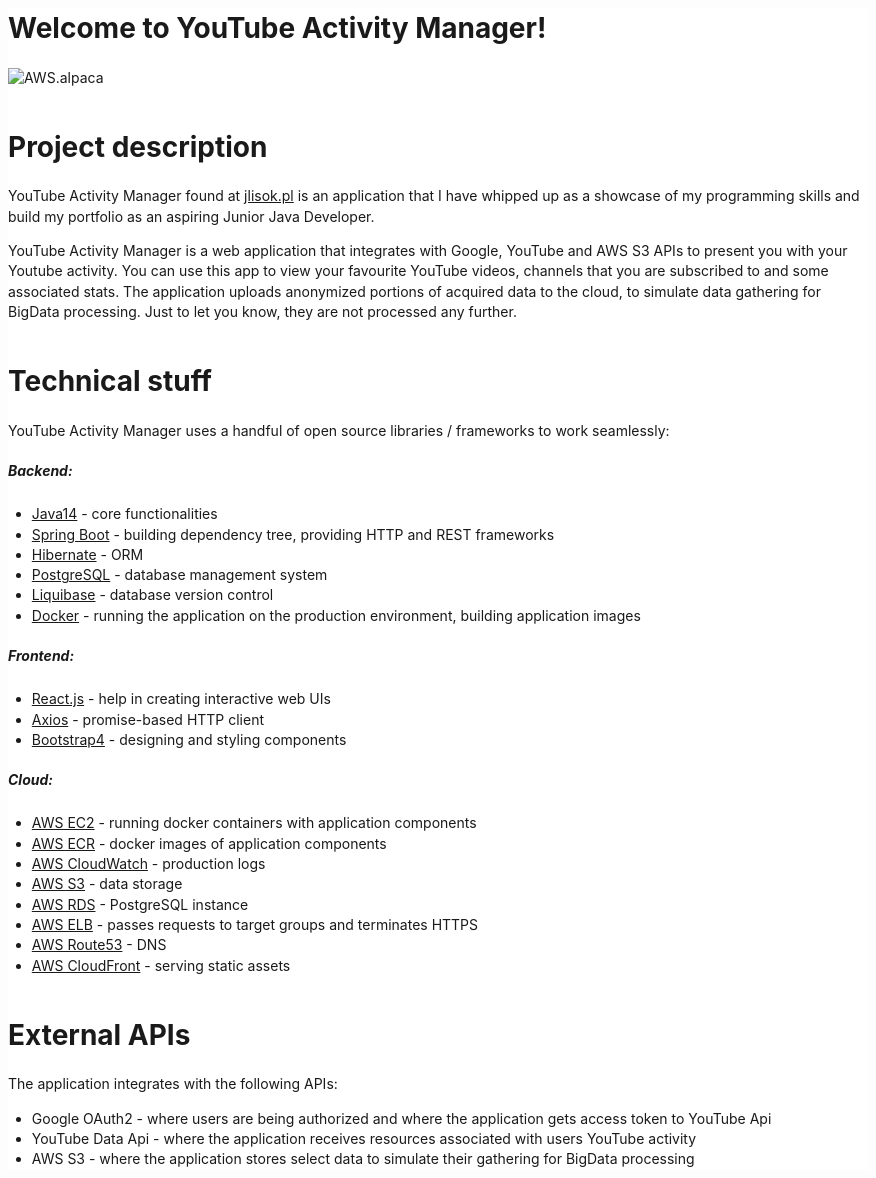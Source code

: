 # Welcome to YouTube Activity Manager!

![AWS.alpaca](https://d2xvpza2vzjrcj.cloudfront.net/alpaca.gif)

# Project description
YouTube Activity Manager found at [jlisok.pl] is an application that I have whipped up as a showcase of my programming skills and build my portfolio as an aspiring Junior Java Developer.

YouTube Activity Manager is a web application that integrates with Google, YouTube and AWS S3 APIs to present you with your Youtube activity. You can use this app to view your favourite YouTube videos, channels that you are subscribed to and some associated stats. The application uploads anonymized portions of acquired data to the cloud, to simulate data gathering for BigData processing. Just to let you know, they are not processed any further.

# Technical stuff
YouTube Activity Manager uses a handful of open source libraries / frameworks to work seamlessly:

##### Backend:
* [Java14] - core functionalities
* [Spring Boot] - building dependency tree, providing HTTP and REST frameworks
* [Hibernate] - ORM
* [PostgreSQL] - database management system
* [Liquibase] - database version control
* [Docker] - running the application on the production environment, building application images

##### Frontend:
* [React.js] - help in creating interactive web UIs
* [Axios] - promise-based HTTP client
* [Bootstrap4] - designing and styling components

##### Cloud:
* [AWS EC2] - running docker containers with application components
* [AWS ECR] - docker images of application components
* [AWS CloudWatch] - production logs
* [AWS S3] - data storage
* [AWS RDS] - PostgreSQL instance
* [AWS ELB] - passes requests to target groups and terminates HTTPS
* [AWS Route53] - DNS
* [AWS CloudFront] - serving static assets

# External APIs
The application integrates with the following APIs:
* Google OAuth2 - where users are being authorized and where the application gets access token to YouTube Api
* YouTube Data Api - where the application receives resources associated with users YouTube activity
* AWS S3 - where the application stores select data to simulate their gathering for BigData processing


[Java14]: <https://openjdk.java.net/projects/jdk/14/>
   [Spring Boot]: <https://spring.io/projects/spring-boot>
   [Hibernate]: <https://hibernate.org/>
   [PostgreSQL]: <https://www.postgresql.org/>
   [Liquibase]: <https://www.liquibase.org/>
   [Docker]: <https://www.docker.com/>
   [AWS EC2]: <https://aws.amazon.com/ec2/>
   [AWS ECR]: <https://aws.amazon.com/ecr/>
   [AWS S3]: <https://aws.amazon.com/s3/>
   [AWS ELB]: <https://aws.amazon.com/elasticloadbalancing/>
   [AWS RDS]: <https://aws.amazon.com/rds/>
   [AWS Route53]: <https://aws.amazon.com/route53/>
   [AWS CloudWatch]: <https://aws.amazon.com/cloudwatch/>
   [AWS CloudFront]: <https://aws.amazon.com/cloudfront/>
   [React.js]: <https://reactjs.org/>
   [Axios]: <https://github.com/axios/axios>
   [Bootstrap4]: <https://getbootstrap.com/>
   [Backend]: <https://github.com/jlisok/youtube_activity_manager>
   [Frontend]: <https://github.com/jlisok/youtube_activity_manager_frontend>
   [Deployment]: <https://github.com/jlisok/youtube_activity_manager_deployment>
   [jlisok.pl]: <https://jlisok.pl/>